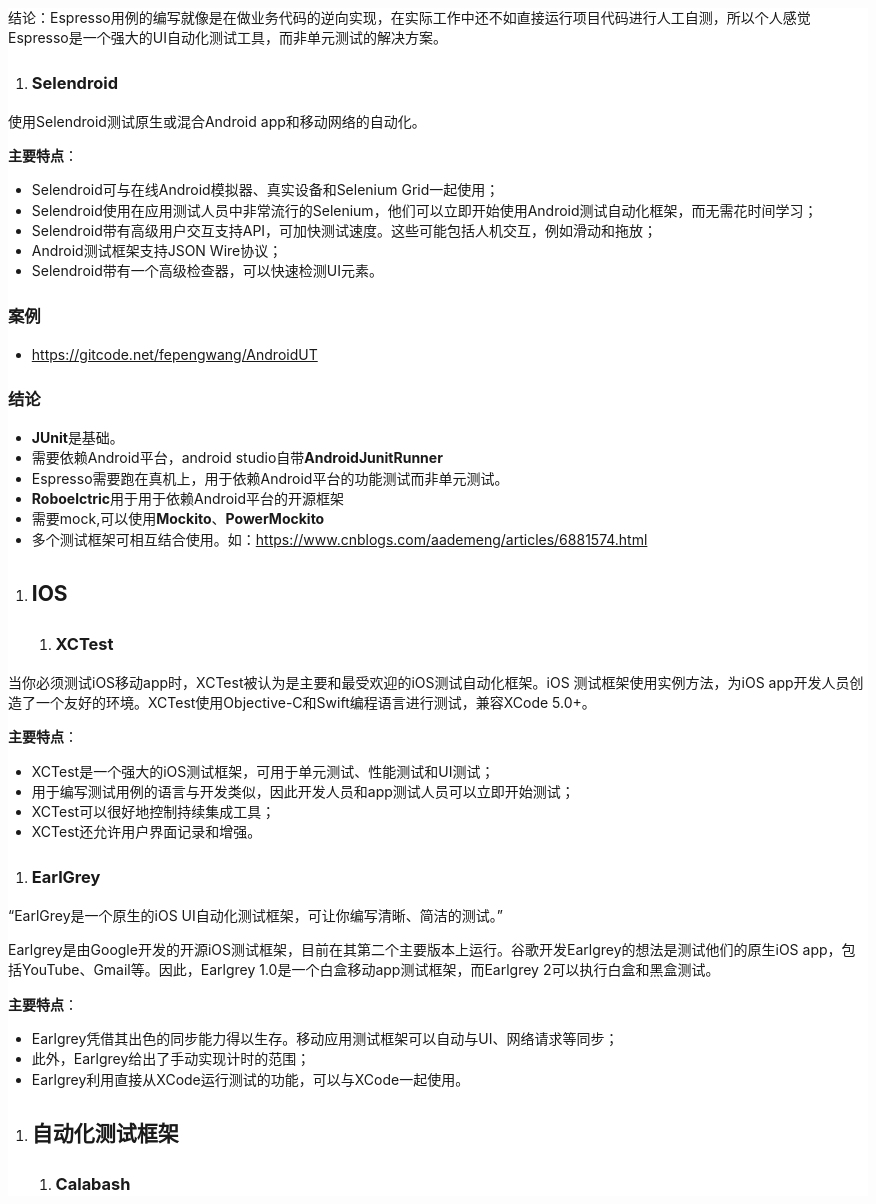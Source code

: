 结论：Espresso用例的编写就像是在做业务代码的逆向实现，在实际工作中还不如直接运行项目代码进行人工自测，所以个人感觉Espresso是一个强大的UI自动化测试工具，而非单元测试的解决方案。

1. ### **Selendroid**

使用Selendroid测试原生或混合Android app和移动网络的自动化。

**主要特点**：

- Selendroid可与在线Android模拟器、真实设备和Selenium Grid一起使用；
- Selendroid使用在应用测试人员中非常流行的Selenium，他们可以立即开始使用Android测试自动化框架，而无需花时间学习；
- Selendroid带有高级用户交互支持API，可加快测试速度。这些可能包括人机交互，例如滑动和拖放；
- Android测试框架支持JSON Wire协议；
- Selendroid带有一个高级检查器，可以快速检测UI元素。

### 案例

- https://gitcode.net/fepengwang/AndroidUT

###  结论

- **JUnit**是基础。
- 需要依赖Android平台，android studio自带**AndroidJunitRunner**
- Espresso需要跑在真机上，用于依赖Android平台的功能测试而非单元测试。
- **Roboelctric**用于用于依赖Android平台的开源框架
- 需要mock,可以使用**Mockito**、**PowerMockito**
- 多个测试框架可相互结合使用。如：https://www.cnblogs.com/aademeng/articles/6881574.html



1. ##  IOS

   1. ### **XCTest**

当你必须测试iOS移动app时，XCTest被认为是主要和最受欢迎的iOS测试自动化框架。iOS 测试框架使用实例方法，为iOS app开发人员创造了一个友好的环境。XCTest使用Objective-C和Swift编程语言进行测试，兼容XCode 5.0+。

**主要特点**：

- XCTest是一个强大的iOS测试框架，可用于单元测试、性能测试和UI测试；
- 用于编写测试用例的语言与开发类似，因此开发人员和app测试人员可以立即开始测试；
- XCTest可以很好地控制持续集成工具；
- XCTest还允许用户界面记录和增强。

1. ### **EarlGrey**

“EarlGrey是一个原生的iOS UI自动化测试框架，可让你编写清晰、简洁的测试。” 

Earlgrey是由Google开发的开源iOS测试框架，目前在其第二个主要版本上运行。谷歌开发Earlgrey的想法是测试他们的原生iOS app，包括YouTube、Gmail等。因此，Earlgrey 1.0是一个白盒移动app测试框架，而Earlgrey 2可以执行白盒和黑盒测试。

**主要特点**：

- Earlgrey凭借其出色的同步能力得以生存。移动应用测试框架可以自动与UI、网络请求等同步；
- 此外，Earlgrey给出了手动实现计时的范围；
- Earlgrey利用直接从XCode运行测试的功能，可以与XCode一起使用。

1. ##  自动化测试框架

   1. ### **Calabash**
